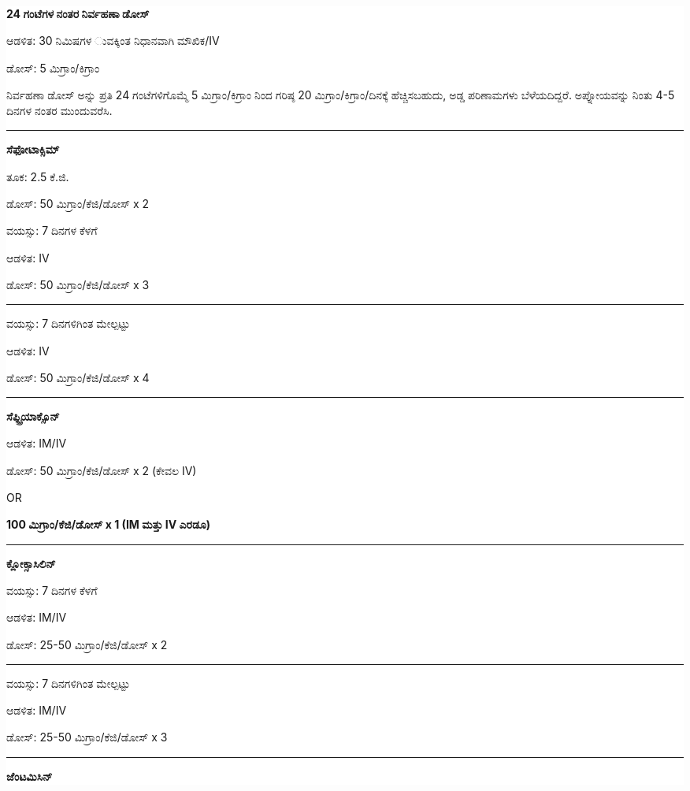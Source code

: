 **24 ಗಂಟೆಗಳ ನಂತರ ನಿರ್ವಹಣಾ ಡೋಸ್**

ಆಡಳಿತ: 30 ನಿಮಿಷಗಳ ುವಕ್ಕಿಂತ ನಿಧಾನವಾಗಿ ಮೌಖಿಕ/IV

ಡೋಸ್: 5 ಮಿಗ್ರಾಂ/ಕಿಗ್ರಾಂ

ನಿರ್ವಹಣಾ ಡೋಸ್ ಅನ್ನು ಪ್ರತಿ 24 ಗಂಟೆಗಳಿಗೊಮ್ಮೆ 5 ಮಿಗ್ರಾಂ/ಕಿಗ್ರಾಂ ನಿಂದ ಗರಿಷ್ಠ 20 ಮಿಗ್ರಾಂ/ಕಿಗ್ರಾಂ/ದಿನಕ್ಕೆ ಹೆಚ್ಚಿಸಬಹುದು, ಅಡ್ಡ ಪರಿಣಾಮಗಳು ಬೆಳೆಯದಿದ್ದರೆ. ಅಪ್ನೋಯವನ್ನು ನಿಂತು 4-5 ದಿನಗಳ ನಂತರ ಮುಂದುವರೆಸಿ.

---

**ಸೆಫೋಟಾಕ್ಸಿಮ್**

ತೂಕ: 2.5 ಕೆ.ಜಿ.

ಡೋಸ್: 50 ಮಿಗ್ರಾಂ/ಕೆಜಿ/ಡೋಸ್ x 2

ವಯಸ್ಸು: 7 ದಿನಗಳ ಕೆಳಗೆ

ಆಡಳಿತ: IV

ಡೋಸ್: 50 ಮಿಗ್ರಾಂ/ಕೆಜಿ/ಡೋಸ್ x 3

---

ವಯಸ್ಸು: 7 ದಿನಗಳಿಗಿಂತ ಮೇಲ್ಪಟ್ಟು

ಆಡಳಿತ: IV

ಡೋಸ್: 50 ಮಿಗ್ರಾಂ/ಕೆಜಿ/ಡೋಸ್ x 4

---

**ಸೆಫ್ಟ್ರಿಯಾಕ್ಸೊನ್**

ಆಡಳಿತ: IM/IV

ಡೋಸ್: 50 ಮಿಗ್ರಾಂ/ಕೆಜಿ/ಡೋಸ್ x 2 (ಕೇವಲ IV)

OR

**100 ಮಿಗ್ರಾಂ/ಕೆಜಿ/ಡೋಸ್ x 1 (IM ಮತ್ತು IV ಎರಡೂ)**

---

**ಕ್ಲೋಕ್ಸಾಸಿಲಿನ್**

ವಯಸ್ಸು: 7 ದಿನಗಳ ಕೆಳಗೆ

ಆಡಳಿತ: IM/IV

ಡೋಸ್: 25-50 ಮಿಗ್ರಾಂ/ಕೆಜಿ/ಡೋಸ್ x 2

---

ವಯಸ್ಸು: 7 ದಿನಗಳಿಗಿಂತ ಮೇಲ್ಪಟ್ಟು

ಆಡಳಿತ: IM/IV

ಡೋಸ್: 25-50 ಮಿಗ್ರಾಂ/ಕೆಜಿ/ಡೋಸ್ x 3

---

**ಜೆಂಟಮಿಸಿನ್**

